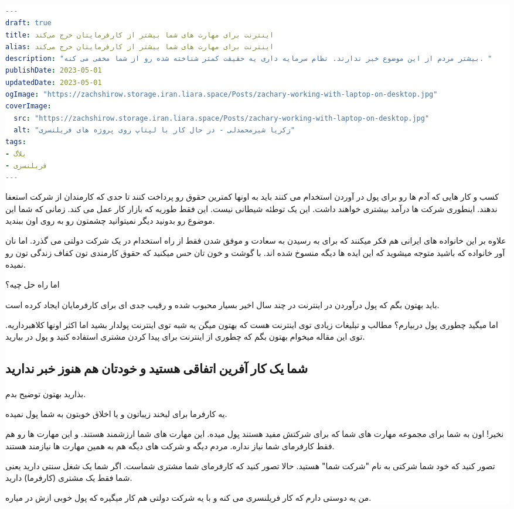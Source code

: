 ```yaml
---
draft: true
title: اینترنت برای مهارت های شما بیشتر از کارفرمایتان خرج می‌کند
alias: اینترنت برای مهارت های شما بیشتر از کارفرمایتان خرج می‌کند
description: "بیشتر مردم از این موضوع خبر ندارند. نظام سرمایه داری یه حقیقت کمتر شناخته شده رو از شما مخفی می کنه. "
publishDate: 2023-05-01
updatedDate: 2023-05-01
ogImage: "https://zachshirow.storage.iran.liara.space/Posts/zachary-working-with-laptop-on-desktop.jpg"
coverImage:
  src: "https://zachshirow.storage.iran.liara.space/Posts/zachary-working-with-laptop-on-desktop.jpg"
  alt: "زکریا شیرمحمدلی - در حال کار با لپتاپ روی پروژه های فریلنسری"
tags: 
- بلاگ
- فریلنسری
---
```


کسب و کار هایی که آدم ها رو برای پول در آوردن استخدام می کنند باید به اونها کمترین حقوق رو پرداخت کنند تا حدی که کارمندان از شرکت استعفا ندهند. اینطوری شرکت ها درآمد بیشتری خواهند داشت. این یک توطئه شیطانی نیست. این فقط طوریه که بازار کار عمل می کند. زمانی که شما  این موضوع رو بدونید دیگر نمیتوانید چشمتون رو به روی اون ببندید. 

علاوه بر این خانواده های ایرانی هم فکر میکنند که برای به رسیدن به سعادت و موفق شدن فقط از راه استخدام در یک شرکت دولتی می گذرد. اما نان آور خانواده که باشید متوجه میشوید که این ایده ها دیگه منسوخ شده اند. با گوشت و خون تان حس میکنید که حقوق کارمندی تون کفاف زندگی تون رو نمیده. 

اما راه حل چیه؟

باید بهتون بگم که پول درآوردن در اینترنت در چند سال اخیر بسیار محبوب شده و رقیب جدی ای برای کارفرمایان ایجاد کرده است. 

اما میگید چطوری پول دربیارم؟ مطالب و تبلیغات زیادی توی اینترنت هست که بهتون میگن یه شبه توی اینترنت پولدار بشید اما اکثر اونها کلاهبرداریه. توی این مقاله میخوام بهتون بگم که چطوری از اینترنت برای پیدا کردن مشتری استفاده کنید و پول در بیارید. 

## شما یک کار آفرین اتفاقی هستید و خودتان هم هنوز خبر ندارید

بذارید بهتون توضیح بدم. 

یه کارفرما برای لبخند زیباتون و یا اخلاق خوبتون به شما پول نمیده. 

نخیر! اون به شما برای مجموعه مهارت های شما که برای شرکتش مفید هستند پول میده. این مهارت های شما ارزشمند هستند. و این مهارت ها رو هم فقط کارفرمای شما نیاز نداره. مردم دیگه و شرکت های دیگه هم به همین مهارت ها نیازمند هستند. 

تصور کنید که خود شما شرکتی به نام "شرکت شما" هستید. حالا تصور کنید که کارفرمای شما مشتری شماست. اگر شما یک شغل سنتی دارید یعنی شما فقط یک مشتری (کارفرما) دارید. 

من یه دوستی دارم که کار فریلنسری می کنه و با یه شرکت دولتی هم کار میگیره که پول خوبی ازش در میاره. 
